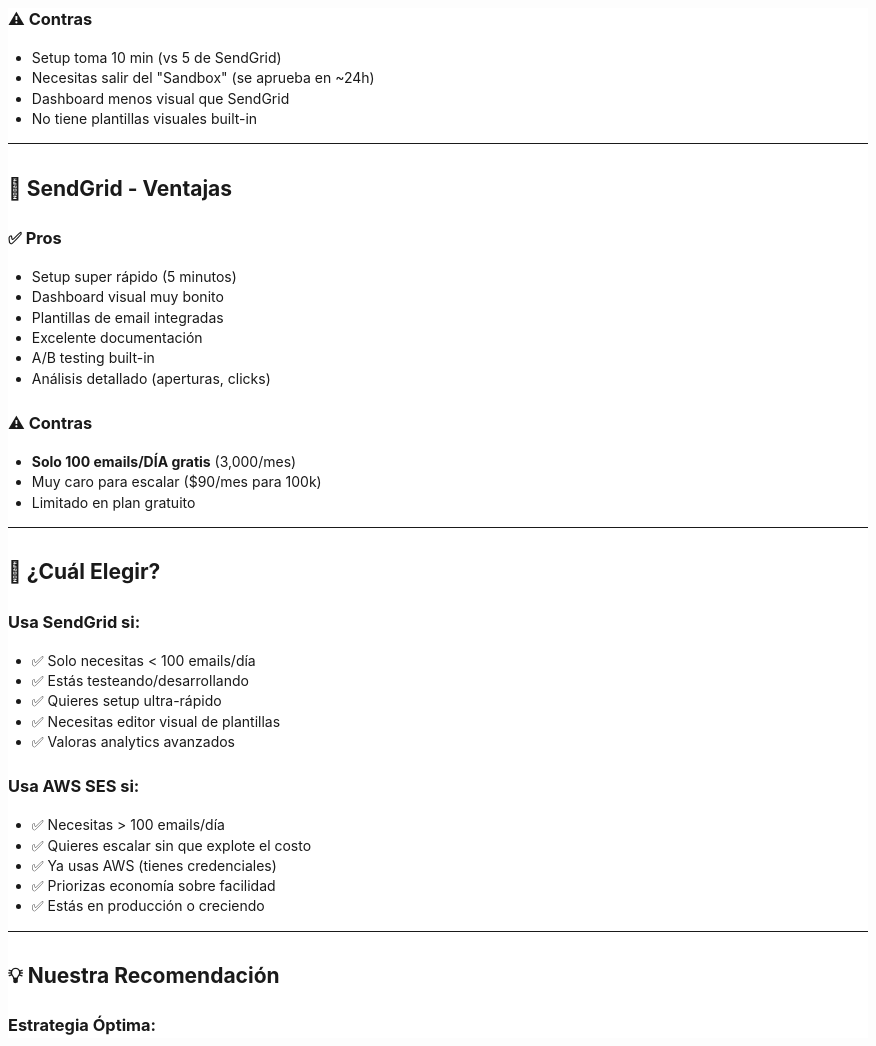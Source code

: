 ### ⚠️ Contras

- Setup toma 10 min (vs 5 de SendGrid)
- Necesitas salir del "Sandbox" (se aprueba en ~24h)
- Dashboard menos visual que SendGrid
- No tiene plantillas visuales built-in

---

## 📧 SendGrid - Ventajas

### ✅ Pros

- Setup super rápido (5 minutos)
- Dashboard visual muy bonito
- Plantillas de email integradas
- Excelente documentación
- A/B testing built-in
- Análisis detallado (aperturas, clicks)

### ⚠️ Contras

- **Solo 100 emails/DÍA gratis** (3,000/mes)
- Muy caro para escalar ($90/mes para 100k)
- Limitado en plan gratuito

---

## 🎯 ¿Cuál Elegir?

### Usa SendGrid si:
- ✅ Solo necesitas < 100 emails/día
- ✅ Estás testeando/desarrollando
- ✅ Quieres setup ultra-rápido
- ✅ Necesitas editor visual de plantillas
- ✅ Valoras analytics avanzados

### Usa AWS SES si:
- ✅ Necesitas > 100 emails/día
- ✅ Quieres escalar sin que explote el costo
- ✅ Ya usas AWS (tienes credenciales)
- ✅ Priorizas economía sobre facilidad
- ✅ Estás en producción o creciendo

---

## 💡 Nuestra Recomendación

### Estrategia Óptima:
